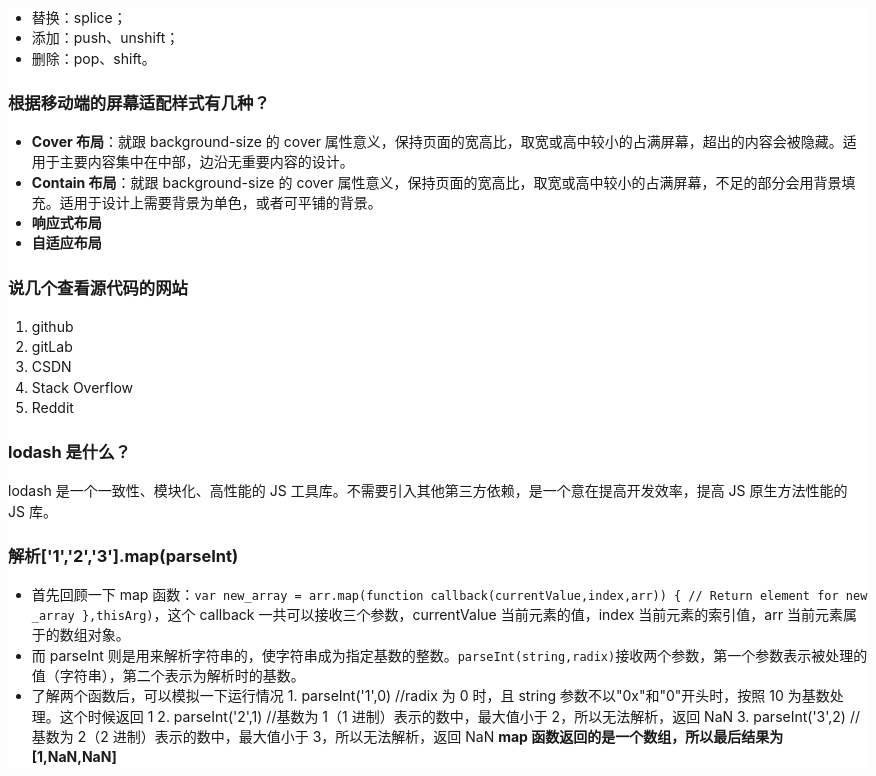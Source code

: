 - 替换：splice；
- 添加：push、unshift；
- 删除：pop、shift。

### 根据移动端的屏幕适配样式有几种？

- **Cover 布局**：就跟 background-size 的 cover 属性意义，保持页面的宽高比，取宽或高中较小的占满屏幕，超出的内容会被隐藏。适用于主要内容集中在中部，边沿无重要内容的设计。
- **Contain 布局**：就跟 background-size 的 cover 属性意义，保持页面的宽高比，取宽或高中较小的占满屏幕，不足的部分会用背景填充。适用于设计上需要背景为单色，或者可平铺的背景。
- **响应式布局**
- **自适应布局**

### 说几个查看源代码的网站

1. github
2. gitLab
3. CSDN
4. Stack Overflow
5. Reddit

### lodash 是什么？

lodash 是一个一致性、模块化、高性能的 JS 工具库。不需要引入其他第三方依赖，是一个意在提高开发效率，提高 JS 原生方法性能的 JS 库。

### 解析['1','2','3'].map(parseInt)

- 首先回顾一下 map 函数：`var new_array = arr.map(function callback(currentValue,index,arr)) { // Return element for new_array },thisArg)`，这个 callback 一共可以接收三个参数，currentValue 当前元素的值，index 当前元素的索引值，arr 当前元素属于的数组对象。
- 而 parseInt 则是用来解析字符串的，使字符串成为指定基数的整数。`parseInt(string,radix)`接收两个参数，第一个参数表示被处理的值（字符串），第二个表示为解析时的基数。
- 了解两个函数后，可以模拟一下运行情况 1. parseInt('1',0) //radix 为 0 时，且 string 参数不以"0x"和"0"开头时，按照 10 为基数处理。这个时候返回 1 2. parseInt('2',1) //基数为 1（1 进制）表示的数中，最大值小于 2，所以无法解析，返回 NaN 3. parseInt('3',2) //基数为 2（2 进制）表示的数中，最大值小于 3，所以无法解析，返回 NaN
  **map 函数返回的是一个数组，所以最后结果为[1,NaN,NaN]**
